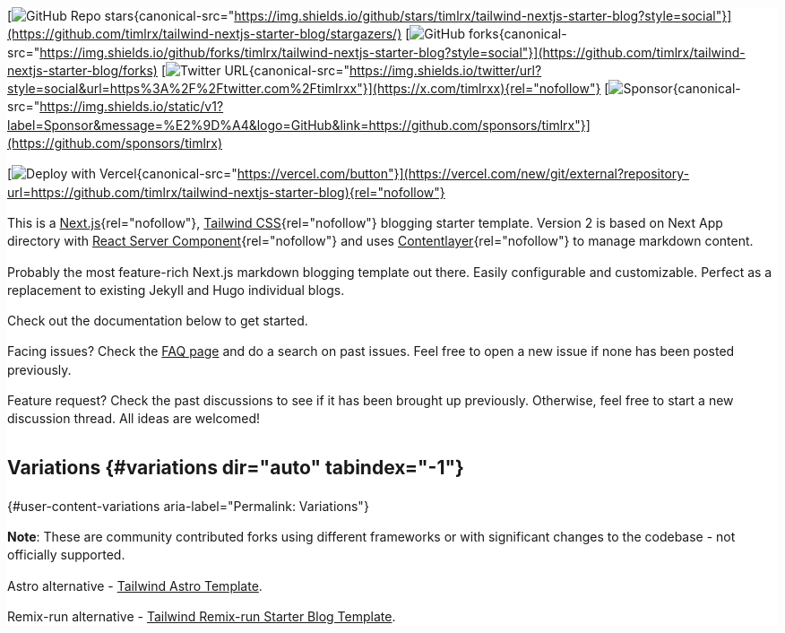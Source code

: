 [![GitHub Repo stars](https://camo.githubusercontent.com/777dcb539d638533c6c0e0811efaf0fca8e8e3fcf1db938d8d07c7360d35443f/68747470733a2f2f696d672e736869656c64732e696f2f6769746875622f73746172732f74696d6c72782f7461696c77696e642d6e6578746a732d737461727465722d626c6f673f7374796c653d736f6369616c){canonical-src="https://img.shields.io/github/stars/timlrx/tailwind-nextjs-starter-blog?style=social"}](https://github.com/timlrx/tailwind-nextjs-starter-blog/stargazers/)
[![GitHub forks](https://camo.githubusercontent.com/a6c1408880d37b4c7857d203378eb403fef8f6a46e2dd5b10b285b4d8e3dd44c/68747470733a2f2f696d672e736869656c64732e696f2f6769746875622f666f726b732f74696d6c72782f7461696c77696e642d6e6578746a732d737461727465722d626c6f673f7374796c653d736f6369616c){canonical-src="https://img.shields.io/github/forks/timlrx/tailwind-nextjs-starter-blog?style=social"}](https://github.com/timlrx/tailwind-nextjs-starter-blog/forks)
[![Twitter URL](https://camo.githubusercontent.com/c5645db31537a1b2ea9b4042371ae88609acddf300566bd8e2068e0f4d4136f5/68747470733a2f2f696d672e736869656c64732e696f2f747769747465722f75726c3f7374796c653d736f6369616c2675726c3d6874747073253341253246253246747769747465722e636f6d25324674696d6c727878){canonical-src="https://img.shields.io/twitter/url?style=social&url=https%3A%2F%2Ftwitter.com%2Ftimlrxx"}](https://x.com/timlrxx){rel="nofollow"}
[![Sponsor](https://camo.githubusercontent.com/899330461395c1e3f63d4a47ec8628dd4ca2595f51820a5145d61ea129c497c1/68747470733a2f2f696d672e736869656c64732e696f2f7374617469632f76313f6c6162656c3d53706f6e736f72266d6573736167653d254532253944254134266c6f676f3d476974487562266c696e6b3d68747470733a2f2f6769746875622e636f6d2f73706f6e736f72732f74696d6c7278){canonical-src="https://img.shields.io/static/v1?label=Sponsor&message=%E2%9D%A4&logo=GitHub&link=https://github.com/sponsors/timlrx"}](https://github.com/sponsors/timlrx)

[![Deploy with Vercel](https://camo.githubusercontent.com/20bea215d35a4e28f2c92ea5b657d006b087687486858a40de2922a4636301ab/68747470733a2f2f76657263656c2e636f6d2f627574746f6e){canonical-src="https://vercel.com/button"}](https://vercel.com/new/git/external?repository-url=https://github.com/timlrx/tailwind-nextjs-starter-blog){rel="nofollow"}

This is a [Next.js](https://nextjs.org/){rel="nofollow"}, [Tailwind CSS](https://tailwindcss.com/){rel="nofollow"} blogging starter template. Version 2 is based on Next App directory with [React Server Component](https://nextjs.org/docs/getting-started/react-essentials#server-components){rel="nofollow"} and uses [Contentlayer](https://www.contentlayer.dev/){rel="nofollow"} to manage markdown content.

Probably the most feature-rich Next.js markdown blogging template out there. Easily configurable and customizable. Perfect as a replacement to existing Jekyll and Hugo individual blogs.

Check out the documentation below to get started.

Facing issues? Check the [FAQ page](https://github.com/timlrx/tailwind-nextjs-starter-blog/wiki) and do a search on past issues. Feel free to open a new issue if none has been posted previously.

Feature request? Check the past discussions to see if it has been brought up previously. Otherwise, feel free to start a new discussion thread. All ideas are welcomed!

## Variations {#variations dir="auto" tabindex="-1"}

[](#variations){#user-content-variations aria-label="Permalink: Variations"}

**Note**: These are community contributed forks using different frameworks or with significant changes to the codebase - not officially supported.

Astro alternative - [Tailwind Astro Template](https://github.com/wanoo21/tailwind-astro-starting-blog).

Remix-run alternative - [Tailwind Remix-run Starter Blog Template](https://github.com/SangeetAgarwal/tailwind-remix-run-mdxjs-typescript-starter-blog).
